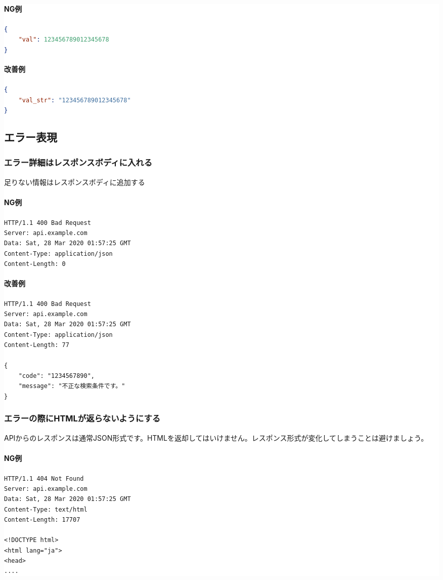 #### NG例

```json
{
	"val": 123456789012345678
}
```

#### 改善例
```json
{
	"val_str": "123456789012345678"
}
```

## エラー表現

### エラー詳細はレスポンスボディに入れる
足りない情報はレスポンスボディに追加する

#### NG例

```http
HTTP/1.1 400 Bad Request
Server: api.example.com
Data: Sat, 28 Mar 2020 01:57:25 GMT
Content-Type: application/json
Content-Length: 0

```

#### 改善例
```http
HTTP/1.1 400 Bad Request
Server: api.example.com
Data: Sat, 28 Mar 2020 01:57:25 GMT
Content-Type: application/json
Content-Length: 77

{
	"code": "1234567890",
	"message": "不正な検索条件です。"
}

```

### エラーの際にHTMLが返らないようにする

APIからのレスポンスは通常JSON形式です。HTMLを返却してはいけません。レスポンス形式が変化してしまうことは避けましょう。

#### NG例

```http
HTTP/1.1 404 Not Found
Server: api.example.com
Data: Sat, 28 Mar 2020 01:57:25 GMT
Content-Type: text/html
Content-Length: 17707

<!DOCTYPE html>
<html lang="ja">
<head>
....
```
